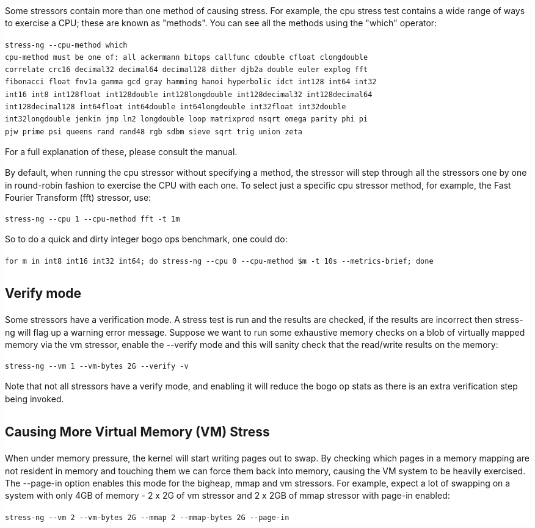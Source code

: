 Some stressors contain more than one method of causing stress. For example, the cpu stress test contains a wide range of ways to exercise a CPU; these are known as "methods". You can see all the methods using the "which" operator:

```
stress-ng --cpu-method which
cpu-method must be one of: all ackermann bitops callfunc cdouble cfloat clongdouble 
correlate crc16 decimal32 decimal64 decimal128 dither djb2a double euler explog fft 
fibonacci float fnv1a gamma gcd gray hamming hanoi hyperbolic idct int128 int64 int32 
int16 int8 int128float int128double int128longdouble int128decimal32 int128decimal64 
int128decimal128 int64float int64double int64longdouble int32float int32double 
int32longdouble jenkin jmp ln2 longdouble loop matrixprod nsqrt omega parity phi pi 
pjw prime psi queens rand rand48 rgb sdbm sieve sqrt trig union zeta
```

For a full explanation of these, please consult the manual.

By default, when running the cpu stressor without specifying a method, the stressor will step through all the stressors one by one in round-robin fashion to exercise the CPU with each one. To select just a specific cpu stressor method, for example, the Fast Fourier Transform (fft) stressor, use:

```
stress-ng --cpu 1 --cpu-method fft -t 1m
```

So to do a quick and dirty integer bogo ops benchmark, one could do:

```
for m in int8 int16 int32 int64; do stress-ng --cpu 0 --cpu-method $m -t 10s --metrics-brief; done
```

## Verify mode

Some stressors have a verification mode. A stress test is run and the results are checked, if the results are incorrect then stress-ng will flag up a warning error message. Suppose we want to run some exhaustive memory checks on a blob of virtually mapped memory via the vm stressor, enable the --verify mode and this will sanity check that the read/write results on the memory:

```
stress-ng --vm 1 --vm-bytes 2G --verify -v
```

Note that not all stressors have a verify mode, and enabling it will reduce the bogo op stats as there is an extra verification step being invoked.

## Causing More Virtual Memory (VM) Stress

When under memory pressure, the kernel will start writing pages out to swap. By checking which pages in a memory mapping are not resident in memory and touching them we can force them back into memory, causing the VM system to be heavily exercised. The --page-in option enables this mode for the bigheap, mmap and vm stressors. For example, expect a lot of swapping on a system with only 4GB of memory - 2 x 2G of vm stressor and 2 x 2GB of mmap stressor with page-in enabled:

```
stress-ng --vm 2 --vm-bytes 2G --mmap 2 --mmap-bytes 2G --page-in
```
